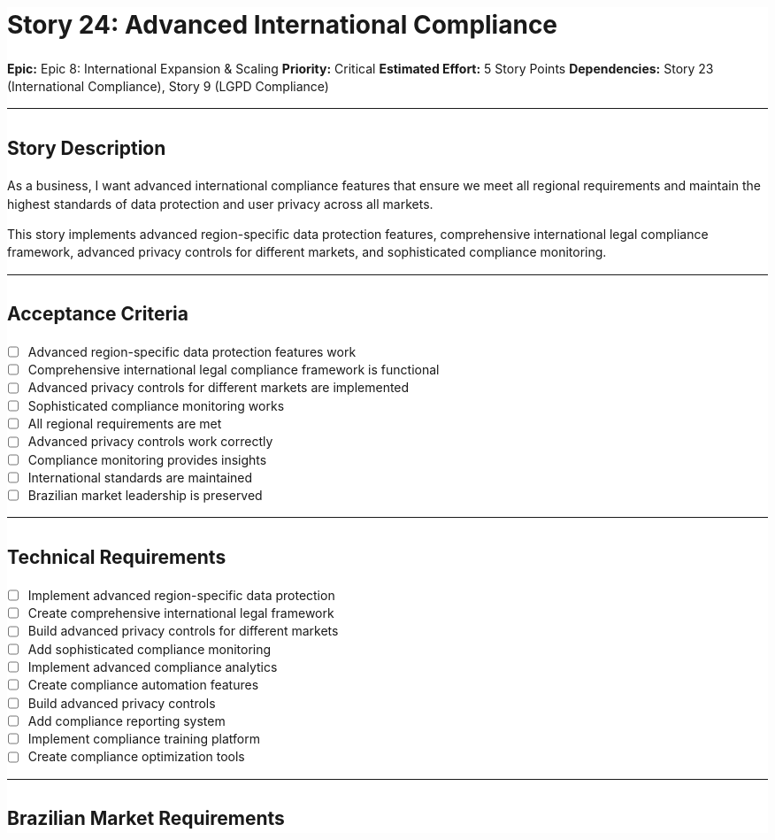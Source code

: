 # Story 24: Advanced International Compliance

**Epic:** Epic 8: International Expansion & Scaling
**Priority:** Critical
**Estimated Effort:** 5 Story Points
**Dependencies:** Story 23 (International Compliance), Story 9 (LGPD Compliance)

---

## Story Description

As a business, I want advanced international compliance features that ensure we meet all regional requirements and maintain the highest standards of data protection and user privacy across all markets.

This story implements advanced region-specific data protection features, comprehensive international legal compliance framework, advanced privacy controls for different markets, and sophisticated compliance monitoring.

---

## Acceptance Criteria

- [ ] Advanced region-specific data protection features work
- [ ] Comprehensive international legal compliance framework is functional
- [ ] Advanced privacy controls for different markets are implemented
- [ ] Sophisticated compliance monitoring works
- [ ] All regional requirements are met
- [ ] Advanced privacy controls work correctly
- [ ] Compliance monitoring provides insights
- [ ] International standards are maintained
- [ ] Brazilian market leadership is preserved

---

## Technical Requirements

- [ ] Implement advanced region-specific data protection
- [ ] Create comprehensive international legal framework
- [ ] Build advanced privacy controls for different markets
- [ ] Add sophisticated compliance monitoring
- [ ] Implement advanced compliance analytics
- [ ] Create compliance automation features
- [ ] Build advanced privacy controls
- [ ] Add compliance reporting system
- [ ] Implement compliance training platform
- [ ] Create compliance optimization tools

---

## Brazilian Market Requirements
